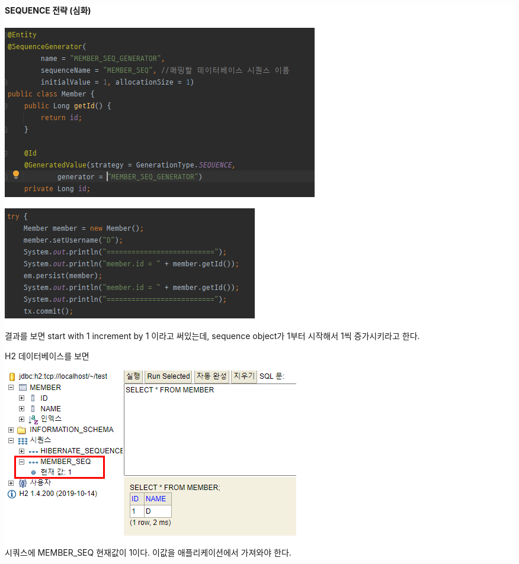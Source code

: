 
#### SEQUENCE 전략 (심화)

![image83](./image/image83.png)

![image84](./image/image84.png)

결과를 보면 start with 1 increment by 1 이라고 써있는데, sequence object가 1부터 시작해서 1씩 증가시키라고 한다.

H2 데이터베이스를 보면

![image85](./image/image85.png)

시쿼스에 MEMBER_SEQ 현재값이 1이다. 이값을 애플리케이션에서 가져와야 한다.
